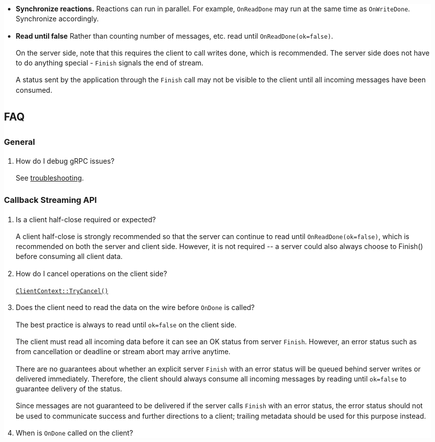 *   **Synchronize reactions.** Reactions can run in parallel. For example,
    `OnReadDone` may run at the same time as `OnWriteDone`. Synchronize
    accordingly.

*   **Read until false** Rather than counting number of messages, etc. read
    until `OnReadDone(ok=false)`.

    On the server side, note that this requires the client to call writes done,
    which is recommended. The server side does not have to do anything special -
    `Finish` signals the end of stream.

    A status sent by the application through the `Finish` call may not be
    visible to the client until all incoming messages have been consumed.

## FAQ

### General

1.  How do I debug gRPC issues?

    See
    [troubleshooting](https://github.com/grpc/grpc/blob/master/TROUBLESHOOTING.md).

### Callback Streaming API

1.  Is a client half-close required or expected?

    A client half-close is strongly recommended so that the server can continue
    to read until `OnReadDone(ok=false)`, which is recommended on both the
    server and client side. However, it is not required -- a server could also
    always choose to Finish() before consuming all client data.

1.  How do I cancel operations on the client side?

    [`ClientContext::TryCancel()`](https://github.com/grpc/grpc/blob/24b050b593a435a625e10672fb9b55e8c6501eea/include/grpcpp/client_context.h#L392)

1.  Does the client need to read the data on the wire before `OnDone` is called?

    The best practice is always to read until `ok=false` on the client side.

    The client must read all incoming data before it can see an OK status from
    server `Finish`. However, an error status such as from cancellation or
    deadline or stream abort may arrive anytime.

    There are no guarantees about whether an explicit server `Finish` with an
    error status will be queued behind server writes or delivered immediately.
    Therefore, the client should always consume all incoming messages by reading
    until `ok=false` to guarantee delivery of the status.

    Since messages are not guaranteed to be delivered if the server calls
    `Finish` with an error status, the error status should not be used to
    communicate success and further directions to a client; trailing metadata
    should be used for this purpose instead.

1.  When is `OnDone` called on the client?
